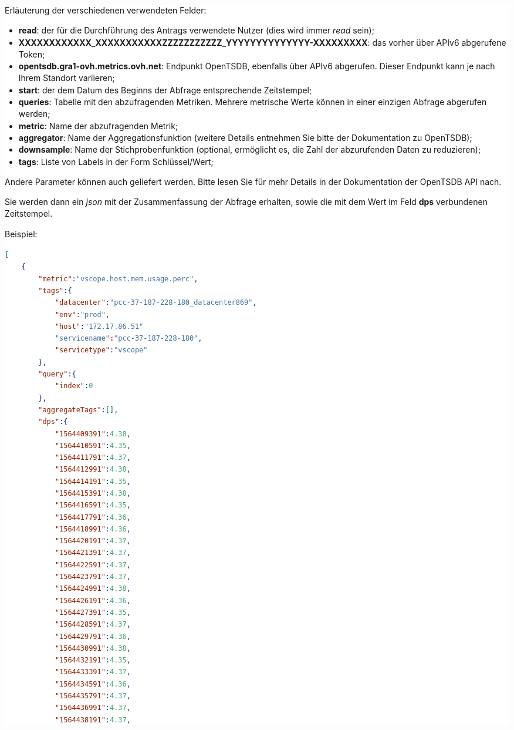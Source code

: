 Erläuterung der verschiedenen verwendeten Felder:

- **read**: der für die Durchführung des Antrags verwendete Nutzer (dies wird immer *read* sein);
- **XXXXXXXXXXXX_XXXXXXXXXXXZZZZZZZZZZZ_YYYYYYYYYYYYYY-XXXXXXXXX**: das vorher über APIv6 abgerufene Token;
- **opentsdb.gra1-ovh.metrics.ovh.net**: Endpunkt OpenTSDB, ebenfalls über APIv6 abgerufen. Dieser Endpunkt kann je nach Ihrem Standort variieren;
- **start**: der dem Datum des Beginns der Abfrage entsprechende Zeitstempel;
- **queries**: Tabelle mit den abzufragenden Metriken. Mehrere metrische Werte können in einer einzigen Abfrage abgerufen werden;
- **metric**: Name der abzufragenden Metrik;
- **aggregator**: Name der Aggregationsfunktion (weitere Details entnehmen Sie bitte der Dokumentation zu OpenTSDB);
- **downsample**: Name der Stichprobenfunktion (optional, ermöglicht es, die Zahl der abzurufenden Daten zu reduzieren);
- **tags**: Liste von Labels in der Form Schlüssel/Wert;

Andere Parameter können auch geliefert werden. Bitte lesen Sie für mehr Details in der Dokumentation der OpenTSDB API nach.

Sie werden dann ein *json* mit der Zusammenfassung der Abfrage erhalten, sowie die mit dem Wert im Feld **dps** verbundenen Zeitstempel.

Beispiel:

```json
[
    {
        "metric":"vscope.host.mem.usage.perc",
        "tags":{
            "datacenter":"pcc-37-187-228-180_datacenter869",
            "env":"prod",
            "host":"172.17.86.51"
            "servicename":"pcc-37-187-228-180",
            "servicetype":"vscope"
        },
        "query":{
            "index":0
        },
        "aggregateTags":[],
        "dps":{
            "1564409391":4.38,
            "1564410591":4.35,
            "1564411791":4.37,
            "1564412991":4.38,
            "1564414191":4.35,
            "1564415391":4.38,
            "1564416591":4.35,
            "1564417791":4.36,
            "1564418991":4.36,
            "1564420191":4.37,
            "1564421391":4.37,
            "1564422591":4.37,
            "1564423791":4.37,
            "1564424991":4.38,
            "1564426191":4.36,
            "1564427391":4.35,
            "1564428591":4.37,
            "1564429791":4.36,
            "1564430991":4.38,
            "1564432191":4.35,
            "1564433391":4.37,
            "1564434591":4.36,
            "1564435791":4.37,
            "1564436991":4.37,
            "1564438191":4.37,
```